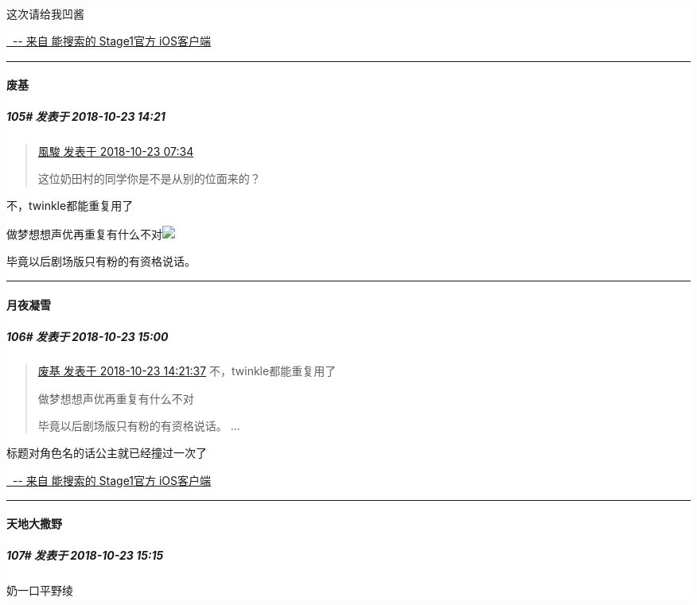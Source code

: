 


这次请给我凹酱

[  -- 来自 能搜索的 Stage1官方 iOS客户端](https://itunes.apple.com/fi/app/saraba1st/id1221237470?mt=8)







-----

####  废基  
##### 105#       发表于 2018-10-23 14:21



<blockquote><a href="httphttps://bbs.saraba1st.com/2b/forum.php?mod=redirect&amp;goto=findpost&amp;pid=41350140&amp;ptid=1785119" target="_blank">風駿 发表于 2018-10-23 07:34</a>

这位奶田村的同学你是不是从别的位面来的？</blockquote>
不，twinkle都能重复用了

做梦想想声优再重复有什么不对<img src="https://static.saraba1st.com/image/smiley/face2017/067.png" referrerpolicy="no-referrer">

毕竟以后剧场版只有粉的有资格说话。







-----

####  月夜凝雪  
##### 106#       发表于 2018-10-23 15:00



<blockquote><a href="httphttps://bbs.saraba1st.com/2b/forum.php?mod=redirect&amp;goto=findpost&amp;pid=41354597&amp;ptid=1785119" target="_blank">废基 发表于 2018-10-23 14:21:37</a>
不，twinkle都能重复用了

做梦想想声优再重复有什么不对

毕竟以后剧场版只有粉的有资格说话。 ...</blockquote>标题对角色名的话公主就已经撞过一次了

[  -- 来自 能搜索的 Stage1官方 iOS客户端](https://itunes.apple.com/fi/app/saraba1st/id1221237470?mt=8)







-----

####  天地大撒野  
##### 107#       发表于 2018-10-23 15:15




奶一口平野绫
